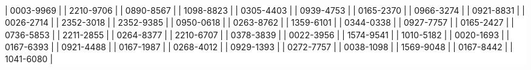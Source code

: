 | 0003-9969 |
| 2210-9706 |
| 0890-8567 |
| 1098-8823 |
| 0305-4403 |
| 0939-4753 |
| 0165-2370 |
| 0966-3274 |
| 0921-8831 |
| 0026-2714 |
| 2352-3018 |
| 2352-9385 |
| 0950-0618 |
| 0263-8762 |
| 1359-6101 |
| 0344-0338 |
| 0927-7757 |
| 0165-2427 |
| 0736-5853 |
| 2211-2855 |
| 0264-8377 |
| 2210-6707 |
| 0378-3839 |
| 0022-3956 |
| 1574-9541 |
| 1010-5182 |
| 0020-1693 |
| 0167-6393 |
| 0921-4488 |
| 0167-1987 |
| 0268-4012 |
| 0929-1393 |
| 0272-7757 |
| 0038-1098 |
| 1569-9048 |
| 0167-8442 |
| 1041-6080 |